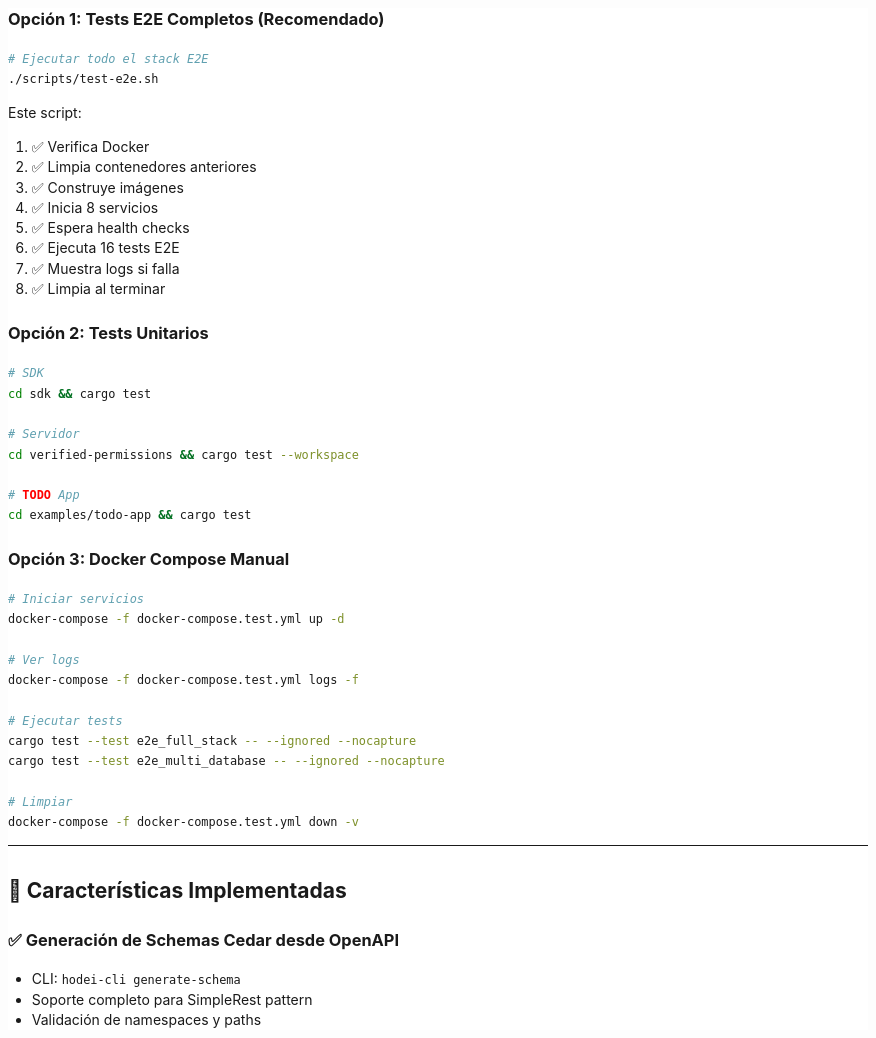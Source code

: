 ### Opción 1: Tests E2E Completos (Recomendado)

```bash
# Ejecutar todo el stack E2E
./scripts/test-e2e.sh
```

Este script:
1. ✅ Verifica Docker
2. ✅ Limpia contenedores anteriores
3. ✅ Construye imágenes
4. ✅ Inicia 8 servicios
5. ✅ Espera health checks
6. ✅ Ejecuta 16 tests E2E
7. ✅ Muestra logs si falla
8. ✅ Limpia al terminar

### Opción 2: Tests Unitarios

```bash
# SDK
cd sdk && cargo test

# Servidor
cd verified-permissions && cargo test --workspace

# TODO App
cd examples/todo-app && cargo test
```

### Opción 3: Docker Compose Manual

```bash
# Iniciar servicios
docker-compose -f docker-compose.test.yml up -d

# Ver logs
docker-compose -f docker-compose.test.yml logs -f

# Ejecutar tests
cargo test --test e2e_full_stack -- --ignored --nocapture
cargo test --test e2e_multi_database -- --ignored --nocapture

# Limpiar
docker-compose -f docker-compose.test.yml down -v
```

---

## 🎯 Características Implementadas

### ✅ Generación de Schemas Cedar desde OpenAPI
- CLI: `hodei-cli generate-schema`
- Soporte completo para SimpleRest pattern
- Validación de namespaces y paths
